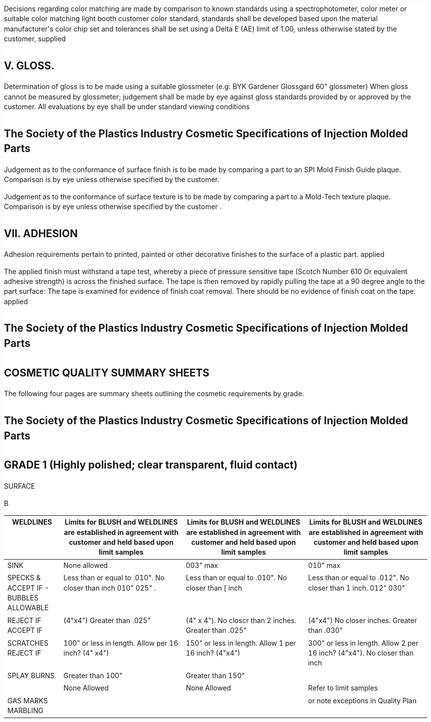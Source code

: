 Decisions regarding color matching are made by comparison to known standards using a spectrophotometer, color meter or suitable color matching light booth customer color standard, standards shall be developed based upon the material manufacturer's color chip set and tolerances shall be set using a Delta E (AE) limit of 1.00, unless otherwise stated by the customer, supplied

## V. GLOSS.

Determination of gloss is to be made using a suitable glossmeter (e.g: BYK Gardener Glossgard 60" glossmeter) When gloss cannot be measured by glossmeter; judgement shall be made by eye against gloss standards provided by or approved by the customer. All evaluations by eye shall be under standard viewing conditions

## The Society of the Plastics Industry Cosmetic Specifications of Injection Molded Parts

Judgement as to the conformance of surface finish is to be made by comparing a part to an SPI Mold Finish Guide plaque. Comparison is by eye unless otherwise specified by the customer.

Judgement as to the conformance of surface texture is to be made by comparing a part to a Mold-Tech texture plaque. Comparison is by eye unless otherwise specified by the customer .

## VII. ADHESION

Adhesion requirements pertain to printed, painted or other decorative finishes to the surface of a plastic part. applied

The applied finish must withstand a tape test, whereby a piece of pressure sensitive tape (Scotch Number 610 Or equivalent   adhesive   strength)   is across the finished surface. The tape is then removed by rapidly pulling the tape at a 90 degree angle to the part surface: The tape is examined for evidence of finish coat removal. There should be no evidence of finish coat on the tape. applied

## The Society of the Plastics Industry Cosmetic Specifications of Injection Molded Parts

## COSMETIC QUALITY SUMMARY SHEETS

The following four pages are summary sheets  outlining the cosmetic requirements by grade.

## The Society of the Plastics Industry Cosmetic Specifications of Injection Molded Parts

## GRADE 1 (Highly polished; clear transparent, fluid contact)

SURFACE

B

| WELDLINES                              | Limits for BLUSH and WELDLINES are established in agreement with customer and held based upon limit samples   | Limits for BLUSH and WELDLINES are established in agreement with customer and held based upon limit samples   | Limits for BLUSH and WELDLINES are established in agreement with customer and held based upon limit samples   |
|----------------------------------------|---------------------------------------------------------------------------------------------------------------|---------------------------------------------------------------------------------------------------------------|---------------------------------------------------------------------------------------------------------------|
| SINK                                   | None allowed                                                                                                  | 003" max                                                                                                      | 010" max                                                                                                      |
| SPECKS & ACCEPT IF - BUBBLES ALLOWABLE | Less than or equal to .010". No closer than inch 010" 025" .                                                  | Less than or equal to .010". No closer than [ inch                                                            | Less than or equal to .012". No closer than 1 inch. 012" 030"                                                 |
| REJECT IF ACCEPT IF                    | (4"x4") Greater than .025"                                                                                    | (4" x 4"). No closcr than 2 inches. Greater than .025"                                                        | (4"x4") No closer inches. Greater than .030"                                                                  |
| SCRATCHES REJECT IF                    | 100" or less in length. Allow per 16 inch? (4" x4")                                                           | 150" or less in length. Allow 1 per 16 inch? (4"x4")                                                          | 300" or less in length. Allow 2 per 16 inch? (4"x4"). No closer than inch                                     |
| SPLAY BURNS                            | Greater than 100"                                                                                             | Greater than 150"                                                                                             |                                                                                                               |
|                                        | None Allowed                                                                                                  | None Allowed                                                                                                  | Refer to limit samples                                                                                        |
| GAS MARKS MARBLING                     |                                                                                                               |                                                                                                               | or note exceptions in Quality Plan                                                                            |